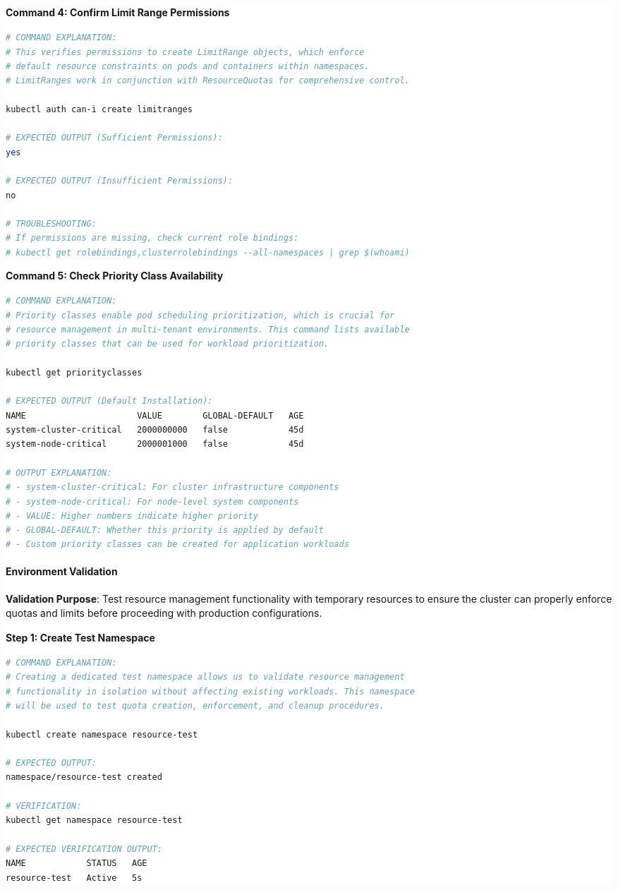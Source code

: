 
**Command 4: Confirm Limit Range Permissions**
```bash
# COMMAND EXPLANATION:
# This verifies permissions to create LimitRange objects, which enforce 
# default resource constraints on pods and containers within namespaces.
# LimitRanges work in conjunction with ResourceQuotas for comprehensive control.

kubectl auth can-i create limitranges

# EXPECTED OUTPUT (Sufficient Permissions):
yes

# EXPECTED OUTPUT (Insufficient Permissions):
no

# TROUBLESHOOTING:
# If permissions are missing, check current role bindings:
# kubectl get rolebindings,clusterrolebindings --all-namespaces | grep $(whoami)
```

**Command 5: Check Priority Class Availability**
```bash
# COMMAND EXPLANATION:
# Priority classes enable pod scheduling prioritization, which is crucial for 
# resource management in multi-tenant environments. This command lists available 
# priority classes that can be used for workload prioritization.

kubectl get priorityclasses

# EXPECTED OUTPUT (Default Installation):
NAME                      VALUE        GLOBAL-DEFAULT   AGE
system-cluster-critical   2000000000   false            45d
system-node-critical      2000001000   false            45d

# OUTPUT EXPLANATION:
# - system-cluster-critical: For cluster infrastructure components
# - system-node-critical: For node-level system components  
# - VALUE: Higher numbers indicate higher priority
# - GLOBAL-DEFAULT: Whether this priority is applied by default
# - Custom priority classes can be created for application workloads
```

#### **Environment Validation**

**Validation Purpose**: Test resource management functionality with temporary resources to ensure the cluster can properly enforce quotas and limits before proceeding with production configurations.

**Step 1: Create Test Namespace**
```bash
# COMMAND EXPLANATION:
# Creating a dedicated test namespace allows us to validate resource management 
# functionality in isolation without affecting existing workloads. This namespace 
# will be used to test quota creation, enforcement, and cleanup procedures.

kubectl create namespace resource-test

# EXPECTED OUTPUT:
namespace/resource-test created

# VERIFICATION:
kubectl get namespace resource-test

# EXPECTED VERIFICATION OUTPUT:
NAME            STATUS   AGE
resource-test   Active   5s
```